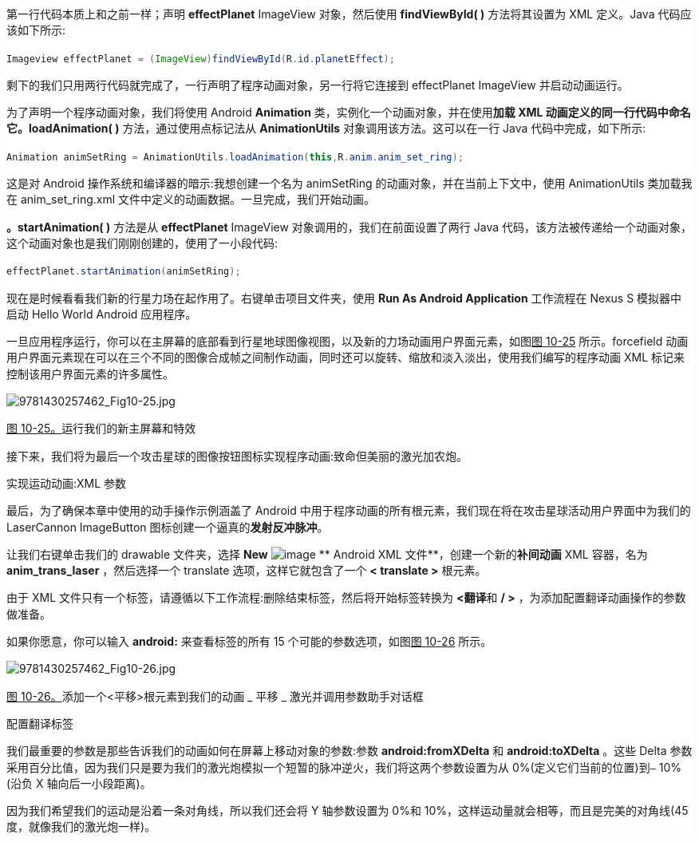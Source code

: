 第一行代码本质上和之前一样；声明 **effectPlanet** ImageView 对象，然后使用 **findViewById( )** 方法将其设置为 XML 定义。Java 代码应该如下所示:

```java
Imageview effectPlanet = (ImageView)findViewById(R.id.planetEffect);
```

剩下的我们只用两行代码就完成了，一行声明了程序动画对象，另一行将它连接到 effectPlanet ImageView 并启动动画运行。

为了声明一个程序动画对象，我们将使用 Android **Animation** 类，实例化一个动画对象，并在使用**加载 XML 动画定义的同一行代码中命名它。loadAnimation( )** 方法，通过使用点标记法从 **AnimationUtils** 对象调用该方法。这可以在一行 Java 代码中完成，如下所示:

```java
Animation animSetRing = AnimationUtils.loadAnimation(this,R.anim.anim_set_ring);
```

这是对 Android 操作系统和编译器的暗示:我想创建一个名为 animSetRing 的动画对象，并在当前上下文中，使用 AnimationUtils 类加载我在 anim_set_ring.xml 文件中定义的动画数据。一旦完成，我们开始动画。

**。startAnimation( )** 方法是从 **effectPlanet** ImageView 对象调用的，我们在前面设置了两行 Java 代码，该方法被传递给一个动画对象，这个动画对象也是我们刚刚创建的，使用了一小段代码:

```java
effectPlanet.startAnimation(animSetRing);
```

现在是时候看看我们新的行星力场在起作用了。右键单击项目文件夹，使用 **Run As Android Application** 工作流程在 Nexus S 模拟器中启动 Hello World Android 应用程序。

一旦应用程序运行，你可以在主屏幕的底部看到行星地球图像视图，以及新的力场动画用户界面元素，如图[图 10-25](#Fig25) 所示。forcefield 动画用户界面元素现在可以在三个不同的图像合成帧之间制作动画，同时还可以旋转、缩放和淡入淡出，使用我们编写的程序动画 XML 标记来控制该用户界面元素的许多属性。

![9781430257462_Fig10-25.jpg](../Images/9781430257462_Fig10-25.jpg)

[图 10-25。](#_Fig25)运行我们的新主屏幕和特效

接下来，我们将为最后一个攻击星球的图像按钮图标实现程序动画:致命但美丽的激光加农炮。

实现运动动画:XML <translate>参数</translate>

最后，为了确保本章中使用的动手操作示例涵盖了 Android 中用于程序动画的所有根元素，我们现在将在攻击星球活动用户界面中为我们的 LaserCannon ImageButton 图标创建一个逼真的**发射反冲脉冲**。

让我们右键单击我们的 drawable 文件夹，选择 **New** ![image](../Images/arrow.jpg) ** Android XML 文件**，创建一个新的**补间动画** XML 容器，名为 **anim_trans_laser** ，然后选择一个 translate 选项，这样它就包含了一个 **< translate >** 根元素。

由于 XML 文件只有一个标签，请遵循以下工作流程:删除结束标签，然后将<translate>开始标签转换为 **<翻译**和 **/ >** ，为添加配置翻译动画操作的参数做准备。</translate>

如果你愿意，你可以输入 **android:** 来查看<translate>标签的所有 15 个可能的参数选项，如图[图 10-26](#Fig26) 所示。

![9781430257462_Fig10-26.jpg](../Images/9781430257462_Fig10-26.jpg)

[图 10-26。](#_Fig26)添加一个<平移>根元素到我们的动画 _ 平移 _ 激光并调用参数助手对话框

配置翻译标签

我们最重要的参数是那些告诉我们的动画如何在屏幕上移动对象的参数:参数 **android:fromXDelta** 和 **android:toXDelta** 。这些 Delta 参数采用百分比值，因为我们只是要为我们的激光炮模拟一个短暂的脉冲逆火，我们将这两个参数设置为从 0%(定义它们当前的位置)到`—` 10%(沿负 X 轴向后一小段距离)。

因为我们希望我们的运动是沿着一条对角线，所以我们还会将 Y 轴参数设置为 0%和 10%，这样运动量就会相等，而且是完美的对角线(45 度，就像我们的激光炮一样)。
